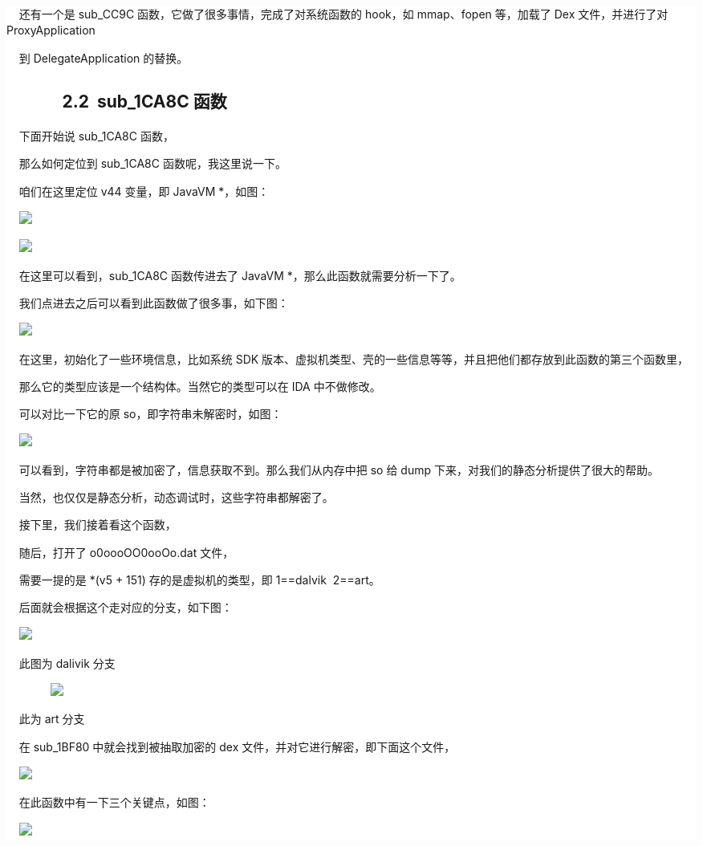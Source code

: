     还有一个是 sub_CC9C 函数，它做了很多事情，完成了对系统函数的 hook，如 mmap、fopen 等，加载了 Dex 文件，并进行了对 ProxyApplication

    到 DelegateApplication 的替换。

              2.2  sub_1CA8C 函数
-------------------------------

    下面开始说 sub_1CA8C 函数，

    那么如何定位到 sub_1CA8C 函数呢，我这里说一下。

    咱们在这里定位 v44 变量，即 JavaVM *，如图：

    ![](https://bbs.pediy.com/upload/attach/202012/851260_65XZQDB689RRECQ.jpg)

    ![](https://bbs.pediy.com/upload/attach/202012/851260_747FPWK52HWVVJ6.jpg)

    在这里可以看到，sub_1CA8C 函数传进去了 JavaVM *，那么此函数就需要分析一下了。

    我们点进去之后可以看到此函数做了很多事，如下图：

    ![](https://bbs.pediy.com/upload/attach/202012/851260_QGQCZENSRV95QP2.jpg)

    在这里，初始化了一些环境信息，比如系统 SDK 版本、虚拟机类型、壳的一些信息等等，并且把他们都存放到此函数的第三个函数里，

    那么它的类型应该是一个结构体。当然它的类型可以在 IDA 中不做修改。

    可以对比一下它的原 so，即字符串未解密时，如图：

    ![](https://bbs.pediy.com/upload/attach/202012/851260_VB6EKDXPT3K5HNN.jpg)  

    可以看到，字符串都是被加密了，信息获取不到。那么我们从内存中把 so 给 dump 下来，对我们的静态分析提供了很大的帮助。

    当然，也仅仅是静态分析，动态调试时，这些字符串都解密了。

    接下里，我们接着看这个函数，

    随后，打开了 o0oooOO0ooOo.dat 文件，

    需要一提的是 *(v5 + 151) 存的是虚拟机的类型，即 1==dalvik  2==art。

    后面就会根据这个走对应的分支，如下图：

    ![](https://bbs.pediy.com/upload/attach/202012/851260_CXKNEA9RP62AQN2.jpg)

    此图为 dalivik 分支

              ![](https://bbs.pediy.com/upload/attach/202012/851260_NNHT4NMEAQPMNR6.jpg) 

    此为 art 分支

    在 sub_1BF80 中就会找到被抽取加密的 dex 文件，并对它进行解密，即下面这个文件，

    ![](https://bbs.pediy.com/upload/attach/202012/851260_TA5386C35XHXUKS.jpg)

    在此函数中有一下三个关键点，如图：

    ![](https://bbs.pediy.com/upload/attach/202012/851260_X964HPY6TYYCSW9.jpg)
